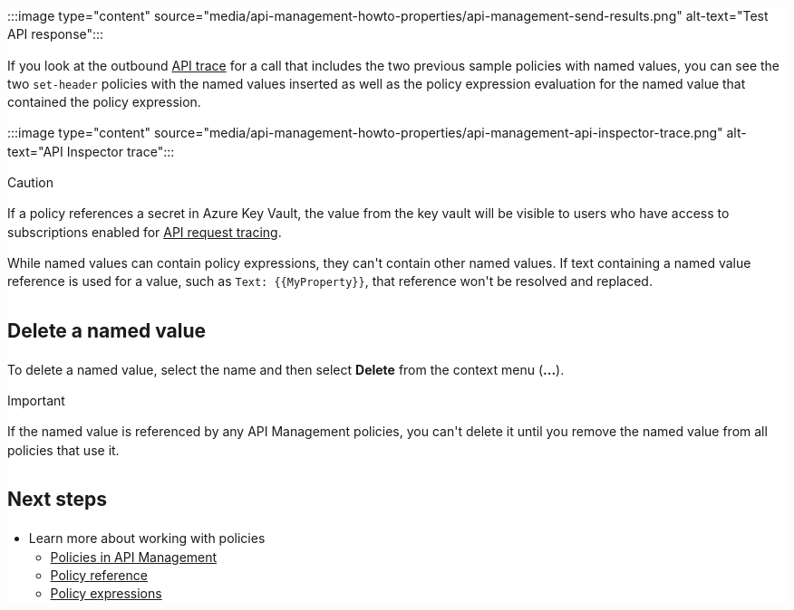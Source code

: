 :::image type="content" source="media/api-management-howto-properties/api-management-send-results.png" alt-text="Test API response":::

If you look at the outbound [API trace](api-management-howto-api-inspector.md) for a call that includes the two previous sample policies with named values, you can see the two `set-header` policies with the named values inserted as well as the policy expression evaluation for the named value that contained the policy expression.

:::image type="content" source="media/api-management-howto-properties/api-management-api-inspector-trace.png" alt-text="API Inspector trace":::

> [!CAUTION]
> If a policy references a secret in Azure Key Vault, the value from the key vault will be visible to users who have access to subscriptions enabled for [API request tracing](api-management-howto-api-inspector.md).

While named values can contain policy expressions, they can't contain other named values. If text containing a named value reference is used for a value, such as `Text: {{MyProperty}}`, that reference won't be resolved and replaced.

## Delete a named value

To delete a named value, select the name and then select **Delete** from the context menu (**...**).

> [!IMPORTANT]
> If the named value is referenced by any API Management policies, you can't delete it until you remove the named value from all policies that use it.

## Next steps

-   Learn more about working with policies
    -   [Policies in API Management](api-management-howto-policies.md)
    -   [Policy reference](./api-management-policies.md)
    -   [Policy expressions](./api-management-policy-expressions.md)

[api-management-send-results]: ./media/api-management-howto-properties/api-management-send-results.png
